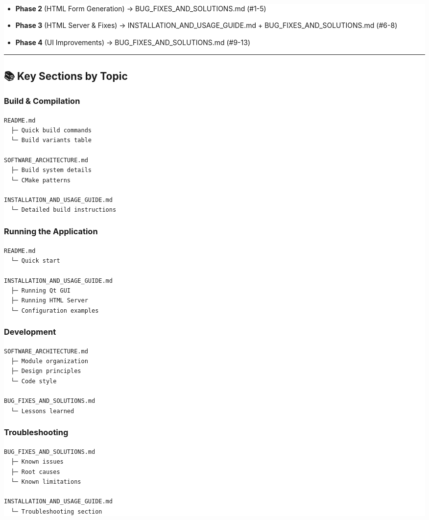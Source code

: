 - **Phase 2** (HTML Form Generation)
  → BUG_FIXES_AND_SOLUTIONS.md (#1-5)

- **Phase 3** (HTML Server & Fixes)
  → INSTALLATION_AND_USAGE_GUIDE.md + BUG_FIXES_AND_SOLUTIONS.md (#6-8)

- **Phase 4** (UI Improvements)
  → BUG_FIXES_AND_SOLUTIONS.md (#9-13)

---

## 📚 Key Sections by Topic

### Build & Compilation
```
README.md
  ├─ Quick build commands
  └─ Build variants table

SOFTWARE_ARCHITECTURE.md
  ├─ Build system details
  └─ CMake patterns

INSTALLATION_AND_USAGE_GUIDE.md
  └─ Detailed build instructions
```

### Running the Application
```
README.md
  └─ Quick start

INSTALLATION_AND_USAGE_GUIDE.md
  ├─ Running Qt GUI
  ├─ Running HTML Server
  └─ Configuration examples
```

### Development
```
SOFTWARE_ARCHITECTURE.md
  ├─ Module organization
  ├─ Design principles
  └─ Code style

BUG_FIXES_AND_SOLUTIONS.md
  └─ Lessons learned
```

### Troubleshooting
```
BUG_FIXES_AND_SOLUTIONS.md
  ├─ Known issues
  ├─ Root causes
  └─ Known limitations

INSTALLATION_AND_USAGE_GUIDE.md
  └─ Troubleshooting section
```
